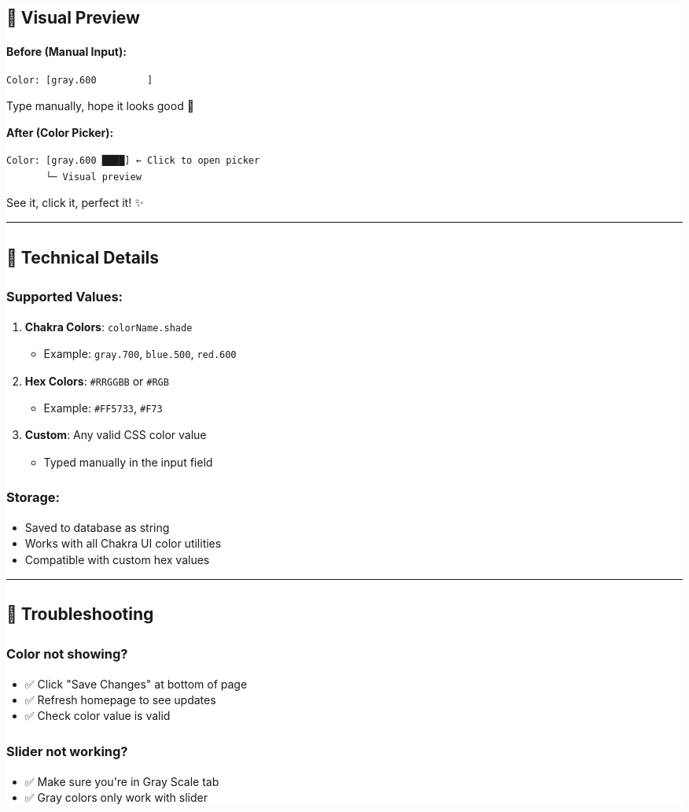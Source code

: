 
## 🎨 Visual Preview

**Before (Manual Input):**

```
Color: [gray.600         ]
```

Type manually, hope it looks good 🤞

**After (Color Picker):**

```
Color: [gray.600 ████] ← Click to open picker
       └─ Visual preview
```

See it, click it, perfect it! ✨

---

## 🔧 Technical Details

### Supported Values:

1. **Chakra Colors**: `colorName.shade`

   - Example: `gray.700`, `blue.500`, `red.600`

2. **Hex Colors**: `#RRGGBB` or `#RGB`

   - Example: `#FF5733`, `#F73`

3. **Custom**: Any valid CSS color value
   - Typed manually in the input field

### Storage:

- Saved to database as string
- Works with all Chakra UI color utilities
- Compatible with custom hex values

---

## 🐛 Troubleshooting

### Color not showing?

- ✅ Click "Save Changes" at bottom of page
- ✅ Refresh homepage to see updates
- ✅ Check color value is valid

### Slider not working?

- ✅ Make sure you're in Gray Scale tab
- ✅ Gray colors only work with slider
